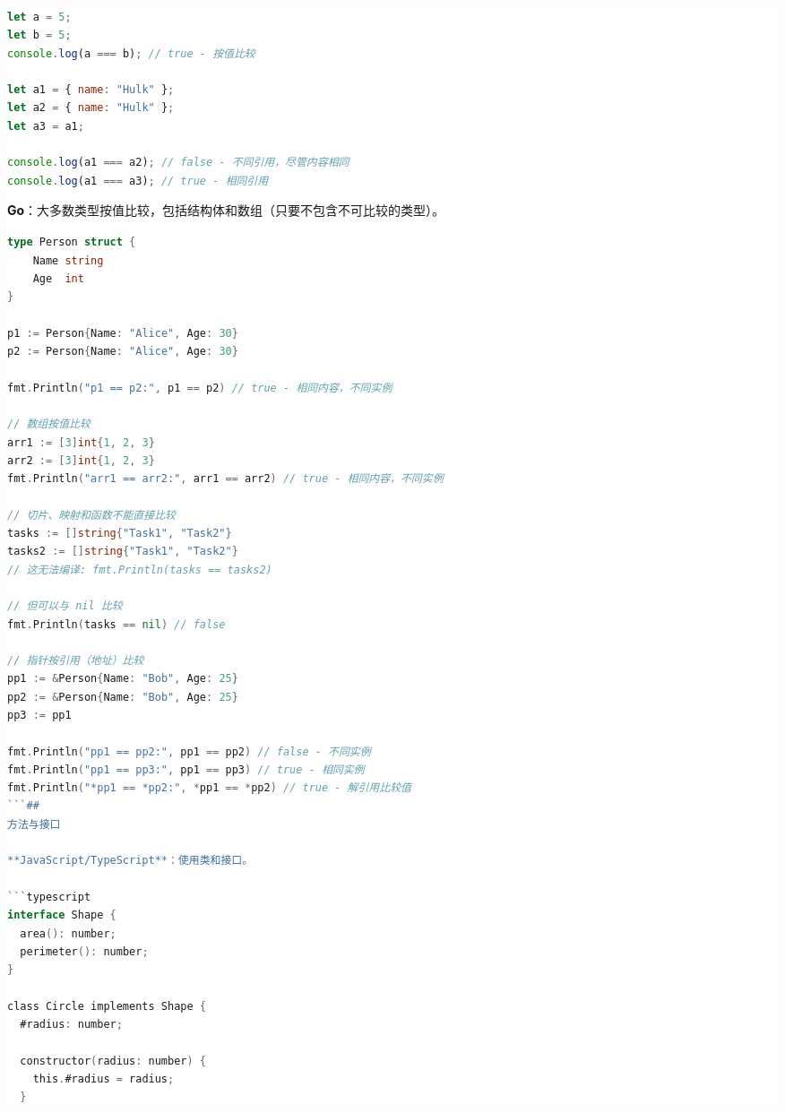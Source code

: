 ```javascript
let a = 5;
let b = 5;
console.log(a === b); // true - 按值比较

let a1 = { name: "Hulk" };
let a2 = { name: "Hulk" };
let a3 = a1;

console.log(a1 === a2); // false - 不同引用，尽管内容相同
console.log(a1 === a3); // true - 相同引用
```

**Go**：大多数类型按值比较，包括结构体和数组（只要不包含不可比较的类型）。

```go
type Person struct {
    Name string
    Age  int
}

p1 := Person{Name: "Alice", Age: 30}
p2 := Person{Name: "Alice", Age: 30}

fmt.Println("p1 == p2:", p1 == p2) // true - 相同内容，不同实例

// 数组按值比较
arr1 := [3]int{1, 2, 3}
arr2 := [3]int{1, 2, 3}
fmt.Println("arr1 == arr2:", arr1 == arr2) // true - 相同内容，不同实例

// 切片、映射和函数不能直接比较
tasks := []string{"Task1", "Task2"}
tasks2 := []string{"Task1", "Task2"}
// 这无法编译: fmt.Println(tasks == tasks2)

// 但可以与 nil 比较
fmt.Println(tasks == nil) // false

// 指针按引用（地址）比较
pp1 := &Person{Name: "Bob", Age: 25}
pp2 := &Person{Name: "Bob", Age: 25}
pp3 := pp1

fmt.Println("pp1 == pp2:", pp1 == pp2) // false - 不同实例
fmt.Println("pp1 == pp3:", pp1 == pp3) // true - 相同实例
fmt.Println("*pp1 == *pp2:", *pp1 == *pp2) // true - 解引用比较值
```## 
方法与接口

**JavaScript/TypeScript**：使用类和接口。

```typescript
interface Shape {
  area(): number;
  perimeter(): number;
}

class Circle implements Shape {
  #radius: number;

  constructor(radius: number) {
    this.#radius = radius;
  }

```